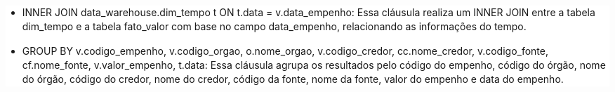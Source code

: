 - INNER JOIN data_warehouse.dim_tempo t ON t.data = v.data_empenho: Essa cláusula realiza um INNER JOIN entre a tabela dim_tempo e a tabela fato_valor 
com base no campo data_empenho, relacionando as informações do tempo.

- GROUP BY v.codigo_empenho, v.codigo_orgao, o.nome_orgao, v.codigo_credor, cc.nome_credor, v.codigo_fonte, cf.nome_fonte, v.valor_empenho, t.data: 
Essa cláusula agrupa os resultados pelo código do empenho, código do órgão, nome do órgão, código do credor, nome do credor, código da fonte, nome da fonte, 
valor do empenho e data do empenho.

